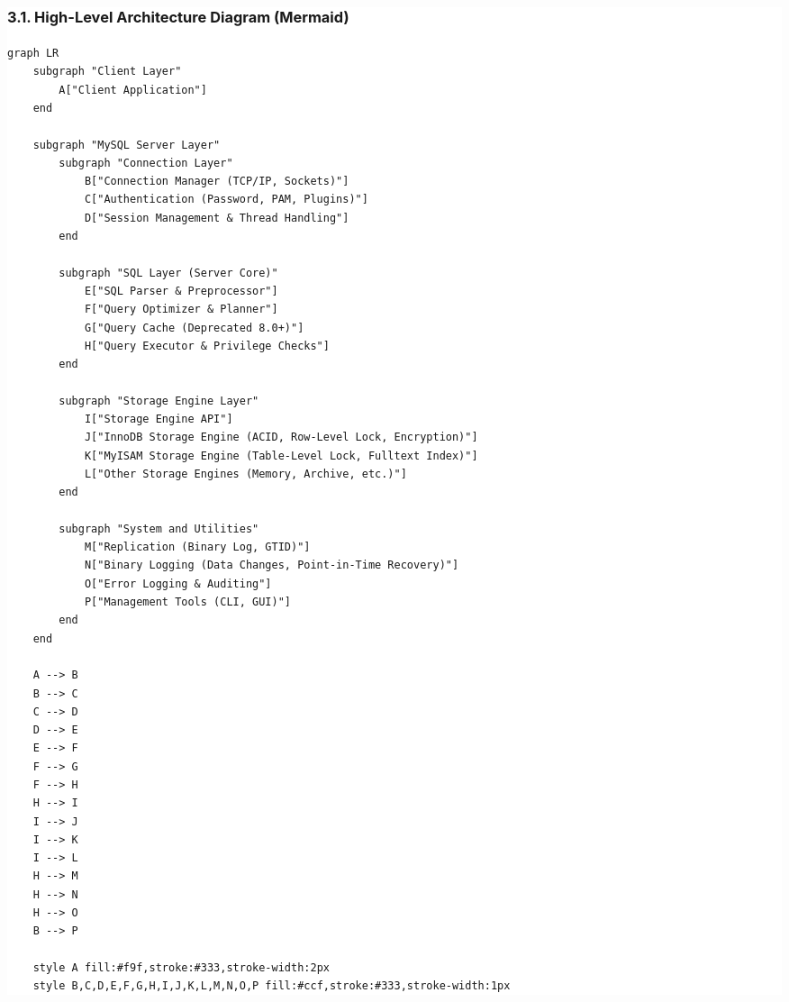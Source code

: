 ### 3.1. High-Level Architecture Diagram (Mermaid)

```mermaid
graph LR
    subgraph "Client Layer"
        A["Client Application"]
    end

    subgraph "MySQL Server Layer"
        subgraph "Connection Layer"
            B["Connection Manager (TCP/IP, Sockets)"]
            C["Authentication (Password, PAM, Plugins)"]
            D["Session Management & Thread Handling"]
        end

        subgraph "SQL Layer (Server Core)"
            E["SQL Parser & Preprocessor"]
            F["Query Optimizer & Planner"]
            G["Query Cache (Deprecated 8.0+)"]
            H["Query Executor & Privilege Checks"]
        end

        subgraph "Storage Engine Layer"
            I["Storage Engine API"]
            J["InnoDB Storage Engine (ACID, Row-Level Lock, Encryption)"]
            K["MyISAM Storage Engine (Table-Level Lock, Fulltext Index)"]
            L["Other Storage Engines (Memory, Archive, etc.)"]
        end

        subgraph "System and Utilities"
            M["Replication (Binary Log, GTID)"]
            N["Binary Logging (Data Changes, Point-in-Time Recovery)"]
            O["Error Logging & Auditing"]
            P["Management Tools (CLI, GUI)"]
        end
    end

    A --> B
    B --> C
    C --> D
    D --> E
    E --> F
    F --> G
    F --> H
    H --> I
    I --> J
    I --> K
    I --> L
    H --> M
    H --> N
    H --> O
    B --> P

    style A fill:#f9f,stroke:#333,stroke-width:2px
    style B,C,D,E,F,G,H,I,J,K,L,M,N,O,P fill:#ccf,stroke:#333,stroke-width:1px
```
